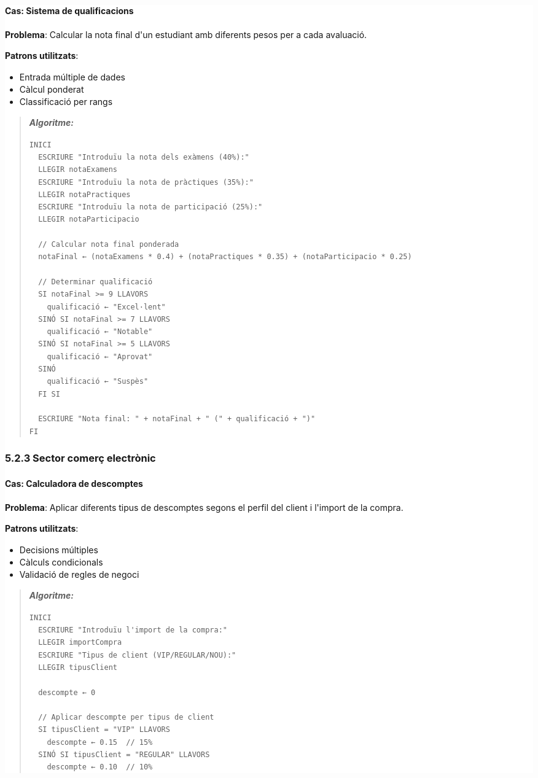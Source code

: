 #### **Cas: Sistema de qualificacions**

**Problema**: Calcular la nota final d'un estudiant amb diferents pesos per a cada avaluació.

**Patrons utilitzats**:
- Entrada múltiple de dades
- Càlcul ponderat
- Classificació per rangs

> ***Algoritme:***
>
> ```plaintext
> INICI
>   ESCRIURE "Introduïu la nota dels exàmens (40%):"
>   LLEGIR notaExamens
>   ESCRIURE "Introduïu la nota de pràctiques (35%):"
>   LLEGIR notaPractiques
>   ESCRIURE "Introduïu la nota de participació (25%):"
>   LLEGIR notaParticipacio
>   
>   // Calcular nota final ponderada
>   notaFinal ← (notaExamens * 0.4) + (notaPractiques * 0.35) + (notaParticipacio * 0.25)
>   
>   // Determinar qualificació
>   SI notaFinal >= 9 LLAVORS
>     qualificació ← "Excel·lent"
>   SINÓ SI notaFinal >= 7 LLAVORS
>     qualificació ← "Notable"
>   SINÓ SI notaFinal >= 5 LLAVORS
>     qualificació ← "Aprovat"
>   SINÓ
>     qualificació ← "Suspès"
>   FI SI
>   
>   ESCRIURE "Nota final: " + notaFinal + " (" + qualificació + ")"
> FI
> ```

### 5.2.3 Sector comerç electrònic

#### **Cas: Calculadora de descomptes**

**Problema**: Aplicar diferents tipus de descomptes segons el perfil del client i l'import de la compra.

**Patrons utilitzats**:
- Decisions múltiples
- Càlculs condicionals
- Validació de regles de negoci

> ***Algoritme:***
>
> ```plaintext
> INICI
>   ESCRIURE "Introduïu l'import de la compra:"
>   LLEGIR importCompra
>   ESCRIURE "Tipus de client (VIP/REGULAR/NOU):"
>   LLEGIR tipusClient
>   
>   descompte ← 0
>   
>   // Aplicar descompte per tipus de client
>   SI tipusClient = "VIP" LLAVORS
>     descompte ← 0.15  // 15%
>   SINÓ SI tipusClient = "REGULAR" LLAVORS
>     descompte ← 0.10  // 10%